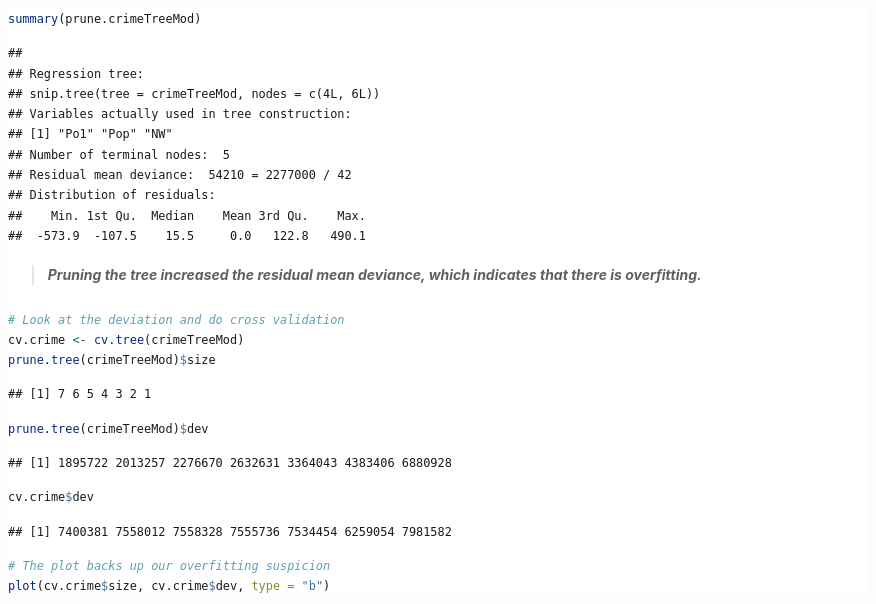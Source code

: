 ``` r
summary(prune.crimeTreeMod)
```

    ## 
    ## Regression tree:
    ## snip.tree(tree = crimeTreeMod, nodes = c(4L, 6L))
    ## Variables actually used in tree construction:
    ## [1] "Po1" "Pop" "NW" 
    ## Number of terminal nodes:  5 
    ## Residual mean deviance:  54210 = 2277000 / 42 
    ## Distribution of residuals:
    ##    Min. 1st Qu.  Median    Mean 3rd Qu.    Max. 
    ##  -573.9  -107.5    15.5     0.0   122.8   490.1

> ##### Pruning the tree increased the residual mean deviance, which indicates that there is overfitting.

``` r
# Look at the deviation and do cross validation
cv.crime <- cv.tree(crimeTreeMod)
prune.tree(crimeTreeMod)$size
```

    ## [1] 7 6 5 4 3 2 1

``` r
prune.tree(crimeTreeMod)$dev
```

    ## [1] 1895722 2013257 2276670 2632631 3364043 4383406 6880928

``` r
cv.crime$dev
```

    ## [1] 7400381 7558012 7558328 7555736 7534454 6259054 7981582

``` r
# The plot backs up our overfitting suspicion 
plot(cv.crime$size, cv.crime$dev, type = "b")
```
